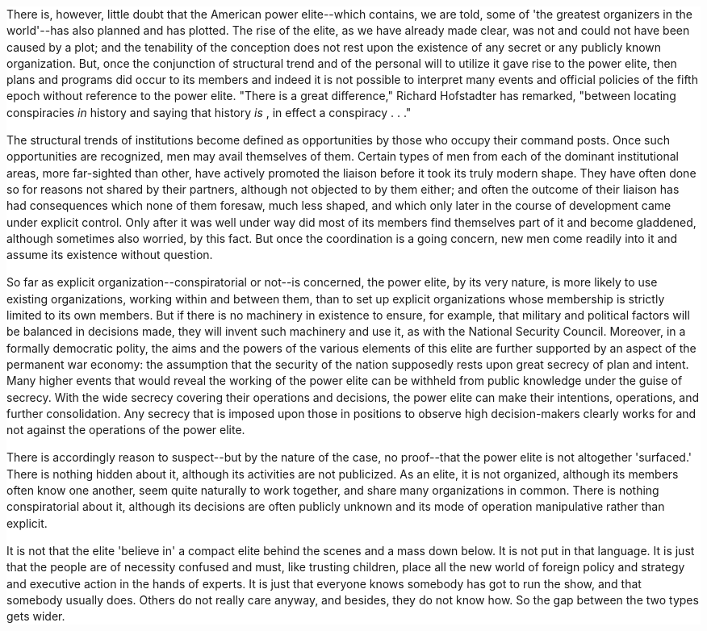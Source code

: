 There is, however, little doubt that the American power elite--which contains,
we are told, some of 'the greatest organizers in the world'--has also planned
and has plotted. The rise of the elite, as we have already made clear, was not
and could not have been caused by a plot; and the tenability of the conception
does not rest upon the existence of any secret or any publicly known
organization. But, once the conjunction of structural trend and of the
personal will to utilize it gave rise to the power elite, then plans and
programs did occur to its members and indeed it is not possible to interpret
many events and official policies of the fifth epoch without reference to the
power elite. "There is a great difference," Richard Hofstadter has remarked,
"between locating conspiracies _in_ history and saying that history _is_ , in
effect a conspiracy . . ."

The structural trends of institutions become defined as opportunities by those
who occupy their command posts. Once such opportunities are recognized, men
may avail themselves of them. Certain types of men from each of the dominant
institutional areas, more far-sighted than other, have actively promoted the
liaison before it took its truly modern shape. They have often done so for
reasons not shared by their partners, although not objected to by them either;
and often the outcome of their liaison has had consequences which none of them
foresaw, much less shaped, and which only later in the course of development
came under explicit control. Only after it was well under way did most of its
members find themselves part of it and become gladdened, although sometimes
also worried, by this fact. But once the coordination is a going concern, new
men come readily into it and assume its existence without question.

So far as explicit organization--conspiratorial or not--is concerned, the
power elite, by its very nature, is more likely to use existing organizations,
working within and between them, than to set up explicit organizations whose
membership is strictly limited to its own members. But if there is no
machinery in existence to ensure, for example, that military and political
factors will be balanced in decisions made, they will invent such machinery
and use it, as with the National Security Council. Moreover, in a formally
democratic polity, the aims and the powers of the various elements of this
elite are further supported by an aspect of the permanent war economy: the
assumption that the security of the nation supposedly rests upon great secrecy
of plan and intent. Many higher events that would reveal the working of the
power elite can be withheld from public knowledge under the guise of secrecy.
With the wide secrecy covering their operations and decisions, the power elite
can make their intentions, operations, and further consolidation. Any secrecy
that is imposed upon those in positions to observe high decision-makers
clearly works for and not against the operations of the power elite.

There is accordingly reason to suspect--but by the nature of the case, no
proof--that the power elite is not altogether 'surfaced.' There is nothing
hidden about it, although its activities are not publicized. As an elite, it
is not organized, although its members often know one another, seem quite
naturally to work together, and share many organizations in common. There is
nothing conspiratorial about it, although its decisions are often publicly
unknown and its mode of operation manipulative rather than explicit.

It is not that the elite 'believe in' a compact elite behind the scenes and a
mass down below. It is not put in that language. It is just that the people
are of necessity confused and must, like trusting children, place all the new
world of foreign policy and strategy and executive action in the hands of
experts. It is just that everyone knows somebody has got to run the show, and
that somebody usually does. Others do not really care anyway, and besides,
they do not know how. So the gap between the two types gets wider.
